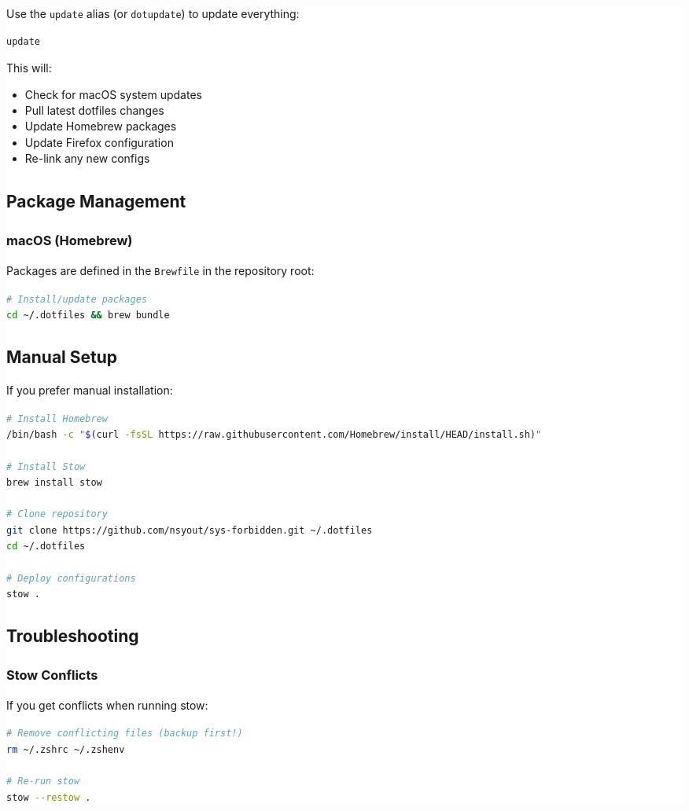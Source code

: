 Use the `update` alias (or `dotupdate`) to update everything:

```bash
update
```

This will:
- Check for macOS system updates
- Pull latest dotfiles changes
- Update Homebrew packages
- Update Firefox configuration
- Re-link any new configs

## Package Management

### macOS (Homebrew)

Packages are defined in the `Brewfile` in the repository root:

```bash
# Install/update packages
cd ~/.dotfiles && brew bundle
```


## Manual Setup

If you prefer manual installation:

```bash
# Install Homebrew
/bin/bash -c "$(curl -fsSL https://raw.githubusercontent.com/Homebrew/install/HEAD/install.sh)"

# Install Stow
brew install stow

# Clone repository
git clone https://github.com/nsyout/sys-forbidden.git ~/.dotfiles
cd ~/.dotfiles

# Deploy configurations
stow .
```


## Troubleshooting

### Stow Conflicts

If you get conflicts when running stow:

```bash
# Remove conflicting files (backup first!)
rm ~/.zshrc ~/.zshenv

# Re-run stow
stow --restow .
```

